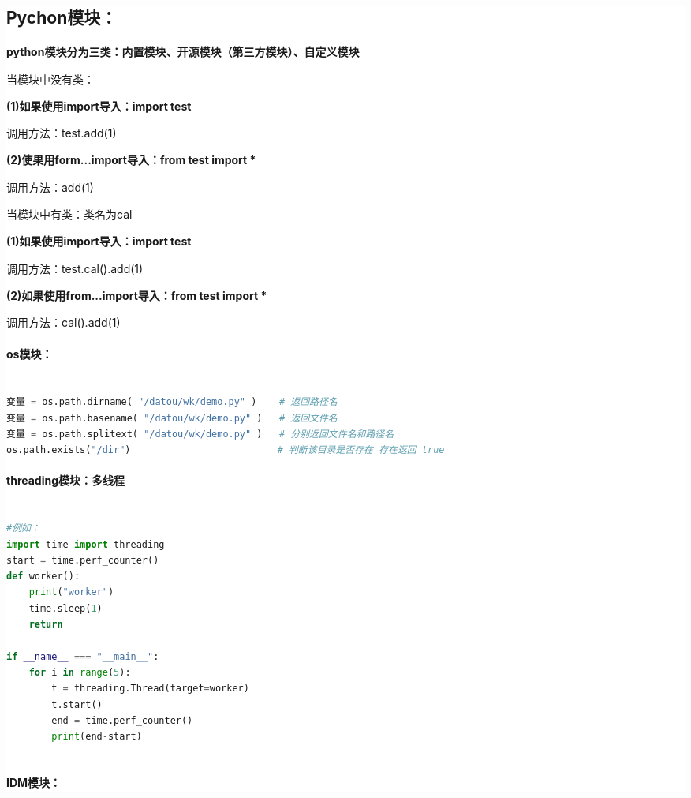 
## Pychon模块：

**python模块分为三类：内置模块、开源模块（第三方模块）、自定义模块**



当模块中没有类：	

**(1)如果使用import导入：import  test**

 调用方法：test.add(1)

**(2)使果用form...import导入：from  test import \***

 调用方法：add(1)



当模块中有类：类名为cal

**(1)如果使用import导入：import test**

 调用方法：test.cal().add(1)

**(2)如果使用from...import导入：from  test import \***

 调用方法：cal().add(1)



#### os模块：
``` python

变量 = os.path.dirname( "/datou/wk/demo.py" )	   # 返回路径名
变量 = os.path.basename( "/datou/wk/demo.py" )   # 返回文件名
变量 = os.path.splitext( "/datou/wk/demo.py" )   # 分别返回文件名和路径名
os.path.exists("/dir") 							# 判断该目录是否存在 存在返回 true

```
#### threading模块：多线程

``` python

#例如：
import time import threading 
start = time.perf_counter() 
def worker():   
    print("worker")
    time.sleep(1) 
    return 

if __name__ === "__main__":    
    for i in range(5): 
        t = threading.Thread(target=worker)     
        t.start()   
        end = time.perf_counter() 
        print(end-start)
        
```
#### IDM模块：
